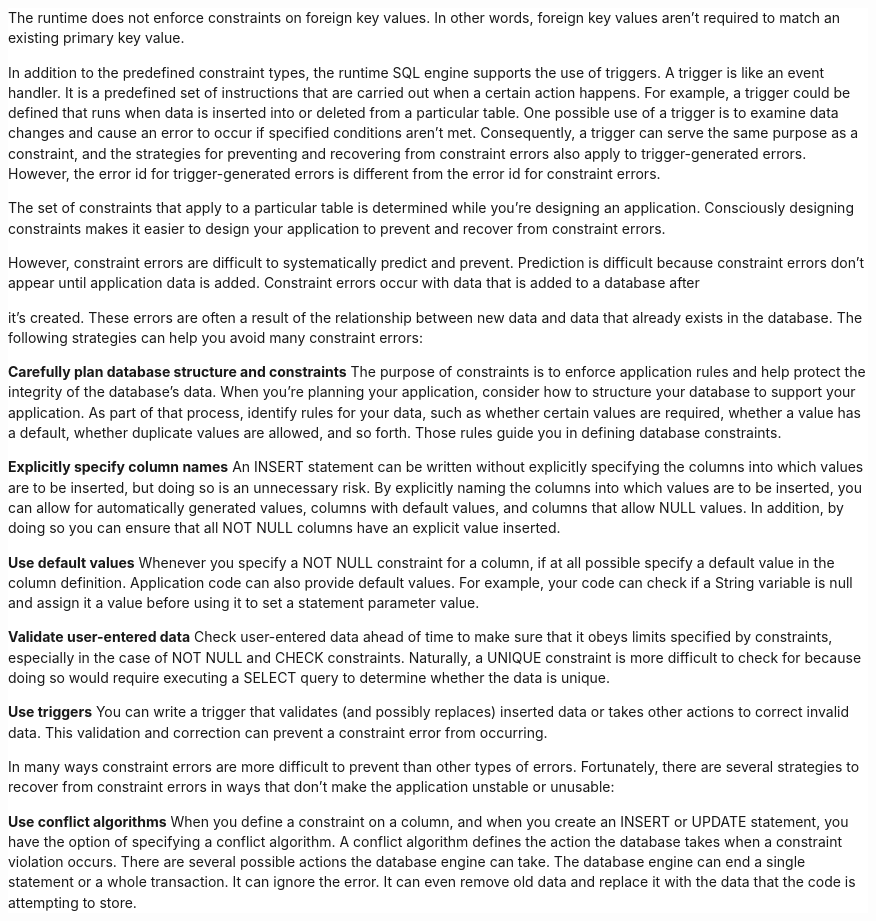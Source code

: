 The runtime does not enforce constraints on foreign key values. In other words, foreign key values aren’t required to match an existing primary key value.

In addition to the predefined constraint types, the runtime SQL engine supports the use of triggers. A trigger is like an event handler. It is a predefined set of instructions that are carried out when a certain action happens. For example, a trigger could be defined that runs when data is inserted into or deleted from a particular table. One possible use of a trigger is to examine data changes and cause an error to occur if specified conditions aren’t met. Consequently, a trigger can serve the same purpose as a constraint, and the strategies for preventing and recovering from constraint errors also apply to trigger-generated errors. However, the error id for trigger-generated errors is different from the error id for constraint errors.

The set of constraints that apply to a particular table is determined while you’re designing an application. Consciously designing constraints makes it easier to design your application to prevent and recover from constraint errors.

However, constraint errors are difficult to systematically predict and prevent. Prediction is difficult because constraint errors don’t appear until application data is added. Constraint errors occur with data that is added to a database after

it’s created. These errors are often a result of the relationship between new data and data that already exists in the database. The following strategies can help you avoid many constraint errors:

**Carefully plan database structure and constraints** The purpose of constraints is to enforce application rules and help protect the integrity of the database’s data. When you’re planning your application, consider how to structure your database to support your application. As part of that process, identify rules for your data, such as whether certain values are required, whether a value has a default, whether duplicate values are allowed, and so forth. Those rules guide you in defining database constraints.

**Explicitly specify column names** An INSERT statement can be written without explicitly specifying the columns into which values are to be inserted, but doing so is an unnecessary risk. By explicitly naming the columns into which values are to be inserted, you can allow for automatically generated values, columns with default values, and columns that allow NULL values. In addition, by doing so you can ensure that all NOT NULL columns have an explicit value inserted.

**Use default values** Whenever you specify a NOT NULL constraint for a column, if at all possible specify a default value in the column definition. Application code can also provide default values. For example, your code can check if a String variable is null and assign it a value before using it to set a statement parameter value.

**Validate user-entered data** Check user-entered data ahead of time to make sure that it obeys limits specified by constraints, especially in the case of NOT NULL and CHECK constraints. Naturally, a UNIQUE constraint is more difficult to check for because doing so would require executing a SELECT query to determine whether the data is unique.

**Use triggers** You can write a trigger that validates (and possibly replaces) inserted data or takes other actions to correct invalid data. This validation and correction can prevent a constraint error from occurring.

In many ways constraint errors are more difficult to prevent than other types of errors. Fortunately, there are several strategies to recover from constraint errors in ways that don’t make the application unstable or unusable:

**Use conflict algorithms** When you define a constraint on a column, and when you create an INSERT or UPDATE statement, you have the option of specifying a conflict algorithm. A conflict algorithm defines the action the database takes when a constraint violation occurs. There are several possible actions the database engine can take. The database engine can end a single statement or a whole transaction. It can ignore the error. It can even remove old data and replace it with the data that the code is attempting to store.

